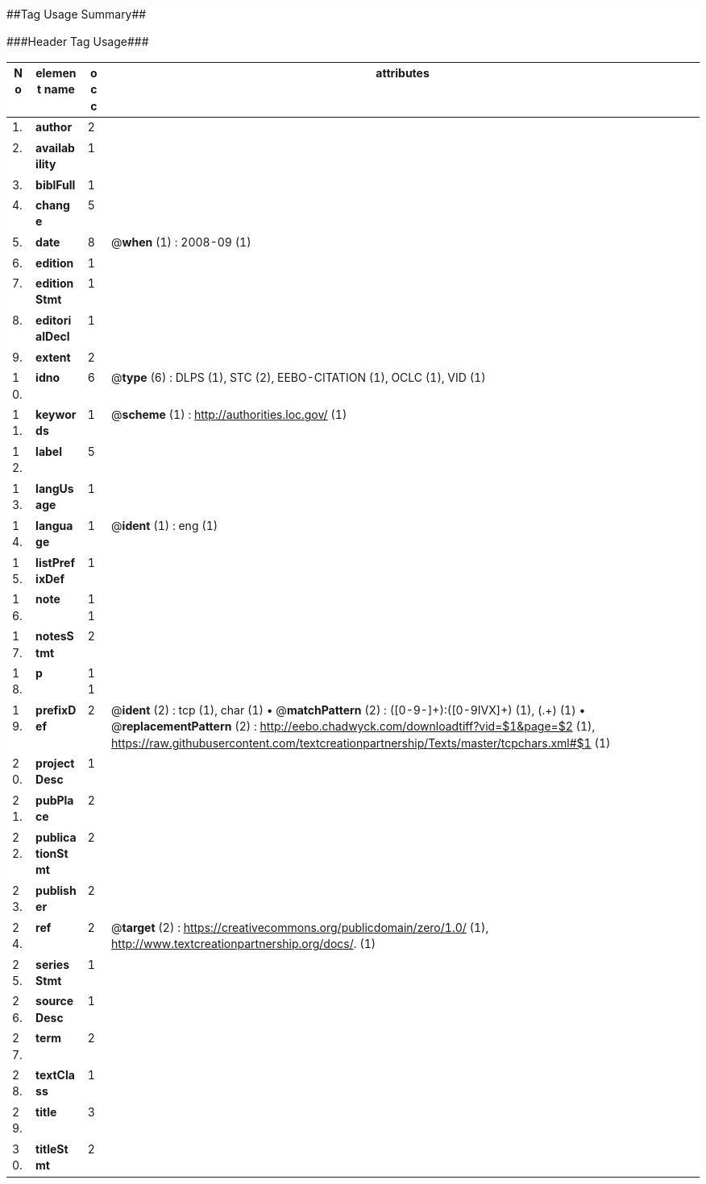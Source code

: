##Tag Usage Summary##

###Header Tag Usage###

|No|element name|occ|attributes|
|---|---|---|---|
|1.|__author__|2||
|2.|__availability__|1||
|3.|__biblFull__|1||
|4.|__change__|5||
|5.|__date__|8| @__when__ (1) : 2008-09 (1)|
|6.|__edition__|1||
|7.|__editionStmt__|1||
|8.|__editorialDecl__|1||
|9.|__extent__|2||
|10.|__idno__|6| @__type__ (6) : DLPS (1), STC (2), EEBO-CITATION (1), OCLC (1), VID (1)|
|11.|__keywords__|1| @__scheme__ (1) : http://authorities.loc.gov/ (1)|
|12.|__label__|5||
|13.|__langUsage__|1||
|14.|__language__|1| @__ident__ (1) : eng (1)|
|15.|__listPrefixDef__|1||
|16.|__note__|11||
|17.|__notesStmt__|2||
|18.|__p__|11||
|19.|__prefixDef__|2| @__ident__ (2) : tcp (1), char (1)  •  @__matchPattern__ (2) : ([0-9\-]+):([0-9IVX]+) (1), (.+) (1)  •  @__replacementPattern__ (2) : http://eebo.chadwyck.com/downloadtiff?vid=$1&page=$2 (1), https://raw.githubusercontent.com/textcreationpartnership/Texts/master/tcpchars.xml#$1 (1)|
|20.|__projectDesc__|1||
|21.|__pubPlace__|2||
|22.|__publicationStmt__|2||
|23.|__publisher__|2||
|24.|__ref__|2| @__target__ (2) : https://creativecommons.org/publicdomain/zero/1.0/ (1), http://www.textcreationpartnership.org/docs/. (1)|
|25.|__seriesStmt__|1||
|26.|__sourceDesc__|1||
|27.|__term__|2||
|28.|__textClass__|1||
|29.|__title__|3||
|30.|__titleStmt__|2||
